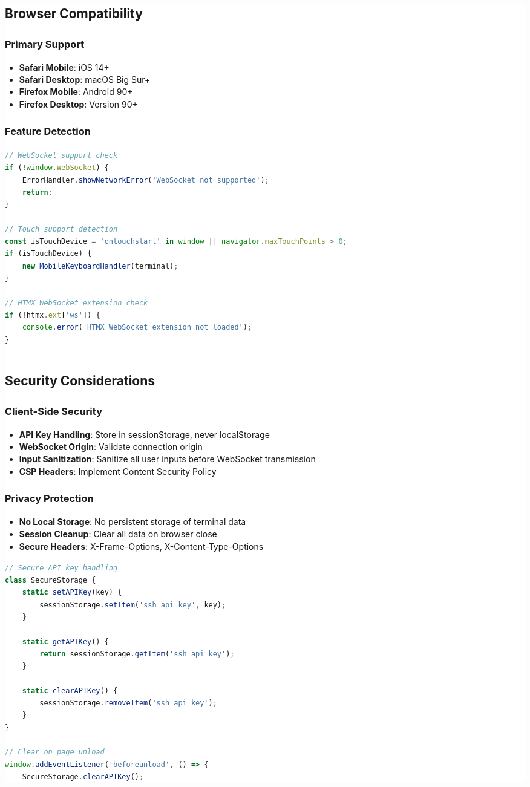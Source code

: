 
## Browser Compatibility

### Primary Support
- **Safari Mobile**: iOS 14+
- **Safari Desktop**: macOS Big Sur+
- **Firefox Mobile**: Android 90+
- **Firefox Desktop**: Version 90+

### Feature Detection
```javascript
// WebSocket support check
if (!window.WebSocket) {
    ErrorHandler.showNetworkError('WebSocket not supported');
    return;
}

// Touch support detection
const isTouchDevice = 'ontouchstart' in window || navigator.maxTouchPoints > 0;
if (isTouchDevice) {
    new MobileKeyboardHandler(terminal);
}

// HTMX WebSocket extension check
if (!htmx.ext['ws']) {
    console.error('HTMX WebSocket extension not loaded');
}
```

---

## Security Considerations

### Client-Side Security
- **API Key Handling**: Store in sessionStorage, never localStorage
- **WebSocket Origin**: Validate connection origin
- **Input Sanitization**: Sanitize all user inputs before WebSocket transmission
- **CSP Headers**: Implement Content Security Policy

### Privacy Protection
- **No Local Storage**: No persistent storage of terminal data
- **Session Cleanup**: Clear all data on browser close
- **Secure Headers**: X-Frame-Options, X-Content-Type-Options

```javascript
// Secure API key handling
class SecureStorage {
    static setAPIKey(key) {
        sessionStorage.setItem('ssh_api_key', key);
    }
    
    static getAPIKey() {
        return sessionStorage.getItem('ssh_api_key');
    }
    
    static clearAPIKey() {
        sessionStorage.removeItem('ssh_api_key');
    }
}

// Clear on page unload
window.addEventListener('beforeunload', () => {
    SecureStorage.clearAPIKey();
```